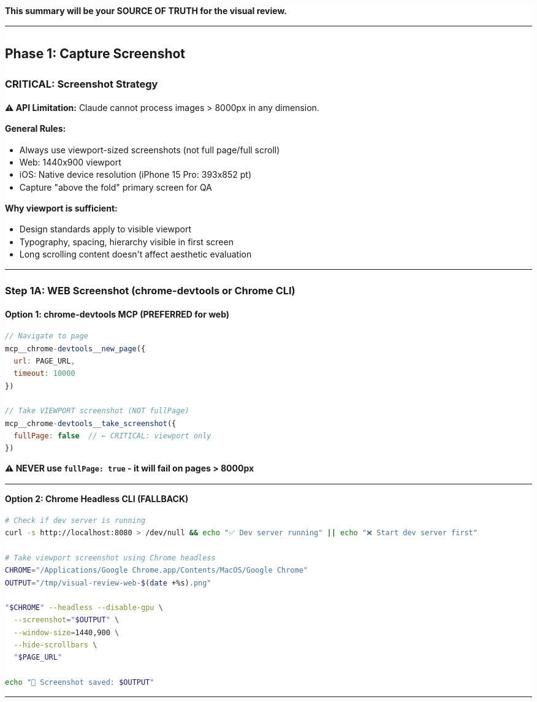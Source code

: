 **This summary will be your SOURCE OF TRUTH for the visual review.**

---

## Phase 1: Capture Screenshot

### CRITICAL: Screenshot Strategy

**⚠️ API Limitation:** Claude cannot process images > 8000px in any dimension.

**General Rules:**
- Always use viewport-sized screenshots (not full page/full scroll)
- Web: 1440x900 viewport
- iOS: Native device resolution (iPhone 15 Pro: 393x852 pt)
- Capture "above the fold" primary screen for QA

**Why viewport is sufficient:**
- Design standards apply to visible viewport
- Typography, spacing, hierarchy visible in first screen
- Long scrolling content doesn't affect aesthetic evaluation

---

### Step 1A: WEB Screenshot (chrome-devtools or Chrome CLI)

**Option 1: chrome-devtools MCP (PREFERRED for web)**

```javascript
// Navigate to page
mcp__chrome-devtools__new_page({
  url: PAGE_URL,
  timeout: 10000
})

// Take VIEWPORT screenshot (NOT fullPage)
mcp__chrome-devtools__take_screenshot({
  fullPage: false  // ← CRITICAL: viewport only
})
```

**⚠️ NEVER use `fullPage: true` - it will fail on pages > 8000px**

---

**Option 2: Chrome Headless CLI (FALLBACK)**

```bash
# Check if dev server is running
curl -s http://localhost:8080 > /dev/null && echo "✅ Dev server running" || echo "❌ Start dev server first"

# Take viewport screenshot using Chrome headless
CHROME="/Applications/Google Chrome.app/Contents/MacOS/Google Chrome"
OUTPUT="/tmp/visual-review-web-$(date +%s).png"

"$CHROME" --headless --disable-gpu \
  --screenshot="$OUTPUT" \
  --window-size=1440,900 \
  --hide-scrollbars \
  "$PAGE_URL"

echo "📸 Screenshot saved: $OUTPUT"
```

---